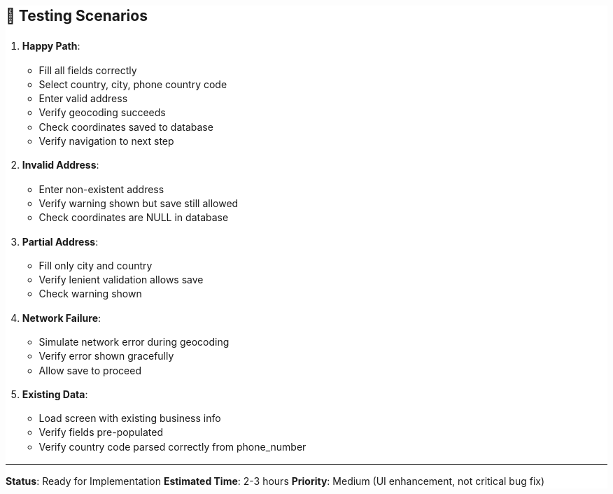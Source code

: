 ## 🧪 Testing Scenarios

1. **Happy Path**:
   - Fill all fields correctly
   - Select country, city, phone country code
   - Enter valid address
   - Verify geocoding succeeds
   - Check coordinates saved to database
   - Verify navigation to next step

2. **Invalid Address**:
   - Enter non-existent address
   - Verify warning shown but save still allowed
   - Check coordinates are NULL in database

3. **Partial Address**:
   - Fill only city and country
   - Verify lenient validation allows save
   - Check warning shown

4. **Network Failure**:
   - Simulate network error during geocoding
   - Verify error shown gracefully
   - Allow save to proceed

5. **Existing Data**:
   - Load screen with existing business info
   - Verify fields pre-populated
   - Verify country code parsed correctly from phone_number

---

**Status**: Ready for Implementation
**Estimated Time**: 2-3 hours
**Priority**: Medium (UI enhancement, not critical bug fix)
